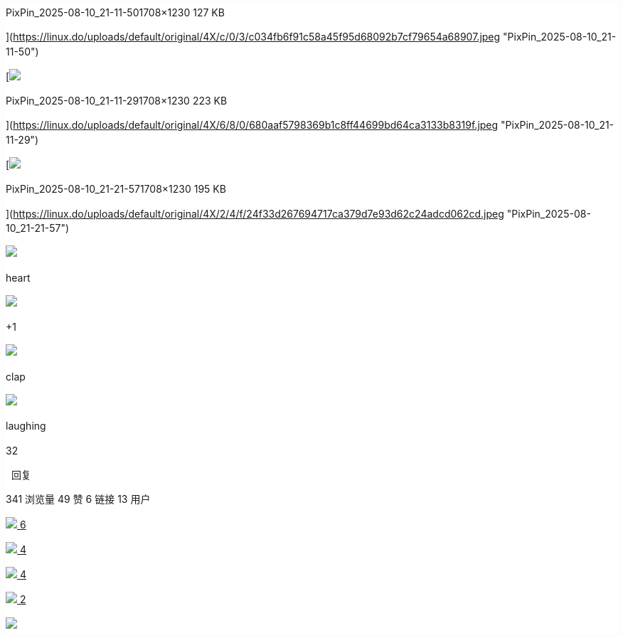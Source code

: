 PixPin\_2025-08-10\_21-11-501708×1230 127 KB

](https://linux.do/uploads/default/original/4X/c/0/3/c034fb6f91c58a45f95d68092b7cf79654a68907.jpeg "PixPin_2025-08-10_21-11-50")

[![](https://linux.do/uploads/default/optimized/4X/6/8/0/680aaf5798369b1c8ff44699bd64ca3133b8319f_2_690x496.jpeg)

PixPin\_2025-08-10\_21-11-291708×1230 223 KB

](https://linux.do/uploads/default/original/4X/6/8/0/680aaf5798369b1c8ff44699bd64ca3133b8319f.jpeg "PixPin_2025-08-10_21-11-29")

  

[![](https://linux.do/uploads/default/optimized/4X/2/4/f/24f33d267694717ca379d7e93d62c24adcd062cd_2_690x496.jpeg)

PixPin\_2025-08-10\_21-21-571708×1230 195 KB

](https://linux.do/uploads/default/original/4X/2/4/f/24f33d267694717ca379d7e93d62c24adcd062cd.jpeg "PixPin_2025-08-10_21-21-57")

  

![](https://linux.do/images/emoji/twemoji/heart.png?v=14)

heart

![](https://linux.do/images/emoji/twemoji/+1.png?v=14)

+1

![](https://linux.do/images/emoji/twemoji/clap.png?v=14)

clap

![](https://linux.do/images/emoji/twemoji/laughing.png?v=14)

laughing

32

​ ​ 回复

341 浏览量 49 赞 6 链接 13 用户

 [![](https://linux.do/user_avatar/linux.do/yeahhe/96/167296_2.png)
 6](/u/yeahhe "yeahhe")

 [![](https://linux.do/user_avatar/linux.do/ufoo/96/629364_2.png)
 4](/u/ufoo "ufoo") 

 [![](https://linux.do/user_avatar/linux.do/xiaolong2438/96/377279_2.png)
 4](/u/xiaolong2438 "xiaolong2438")

 [![](https://linux.do/user_avatar/linux.do/codingrui/96/379660_2.png)
 2](/u/codingrui "codingrui") 

 [![](https://linux.do/user_avatar/linux.do/torlee/96/457_2.png)](/u/torlee "torlee") 
